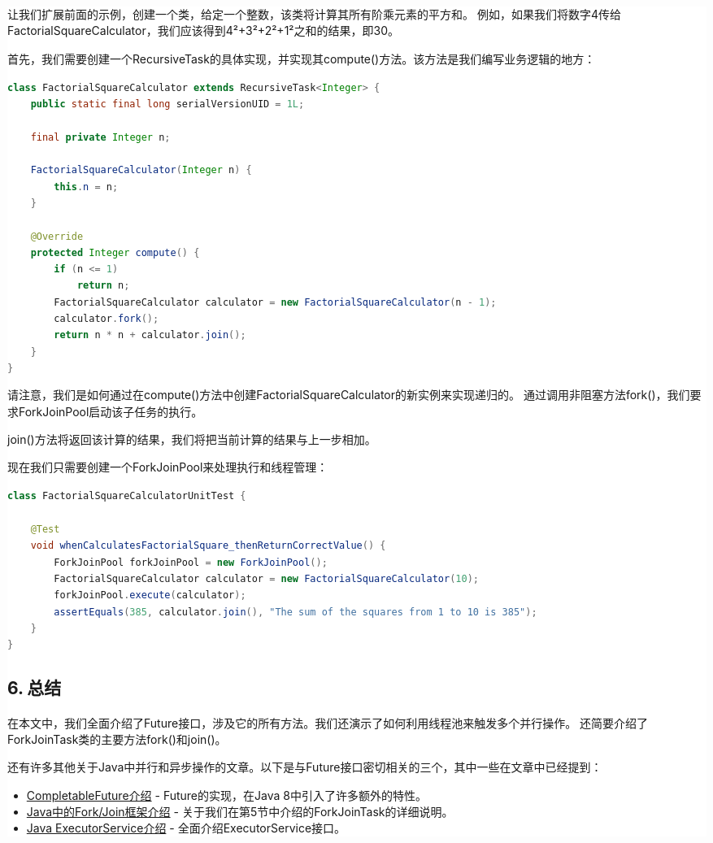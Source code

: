 让我们扩展前面的示例，创建一个类，给定一个整数，该类将计算其所有阶乘元素的平方和。
例如，如果我们将数字4传给FactorialSquareCalculator，我们应该得到4²+3²+2²+1²之和的结果，即30。

首先，我们需要创建一个RecursiveTask的具体实现，并实现其compute()方法。该方法是我们编写业务逻辑的地方：

```java
class FactorialSquareCalculator extends RecursiveTask<Integer> {
    public static final long serialVersionUID = 1L;

    final private Integer n;

    FactorialSquareCalculator(Integer n) {
        this.n = n;
    }

    @Override
    protected Integer compute() {
        if (n <= 1)
            return n;
        FactorialSquareCalculator calculator = new FactorialSquareCalculator(n - 1);
        calculator.fork();
        return n * n + calculator.join();
    }
}
```

请注意，我们是如何通过在compute()方法中创建FactorialSquareCalculator的新实例来实现递归的。
通过调用非阻塞方法fork()，我们要求ForkJoinPool启动该子任务的执行。

join()方法将返回该计算的结果，我们将把当前计算的结果与上一步相加。

现在我们只需要创建一个ForkJoinPool来处理执行和线程管理：

```java
class FactorialSquareCalculatorUnitTest {

    @Test
    void whenCalculatesFactorialSquare_thenReturnCorrectValue() {
        ForkJoinPool forkJoinPool = new ForkJoinPool();
        FactorialSquareCalculator calculator = new FactorialSquareCalculator(10);
        forkJoinPool.execute(calculator);
        assertEquals(385, calculator.join(), "The sum of the squares from 1 to 10 is 385");
    }
}
```

## 6. 总结

在本文中，我们全面介绍了Future接口，涉及它的所有方法。我们还演示了如何利用线程池来触发多个并行操作。
还简要介绍了ForkJoinTask类的主要方法fork()和join()。

还有许多其他关于Java中并行和异步操作的文章。以下是与Future接口密切相关的三个，其中一些在文章中已经提到：

+ [CompletableFuture介绍]() - Future的实现，在Java 8中引入了许多额外的特性。
+ [Java中的Fork/Join框架介绍]() - 关于我们在第5节中介绍的ForkJoinTask的详细说明。
+ [Java ExecutorService介绍]() - 全面介绍ExecutorService接口。